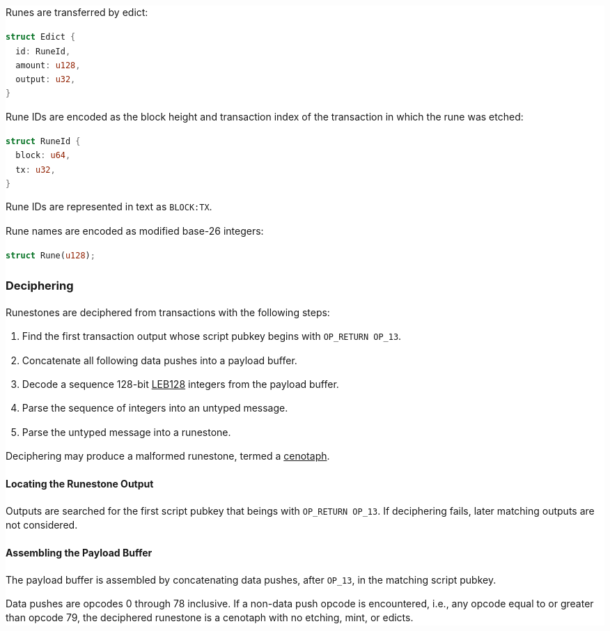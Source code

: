 Runes are transferred by edict:

```rust
struct Edict {
  id: RuneId,
  amount: u128,
  output: u32,
}
```

Rune IDs are encoded as the block height and transaction index of the
transaction in which the rune was etched:

```rust
struct RuneId {
  block: u64,
  tx: u32,
}
```

Rune IDs are represented in text as `BLOCK:TX`.

Rune names are encoded as modified base-26 integers:

```rust
struct Rune(u128);
```

### Deciphering

Runestones are deciphered from transactions with the following steps:

1. Find the first transaction output whose script pubkey begins with `OP_RETURN
   OP_13`.

2. Concatenate all following data pushes into a payload buffer.

3. Decode a sequence 128-bit [LEB128](https://en.wikipedia.org/wiki/LEB128)
   integers from the payload buffer.

4. Parse the sequence of integers into an untyped message.

5. Parse the untyped message into a runestone.

Deciphering may produce a malformed runestone, termed a
[cenotaph](https://en.wikipedia.org/wiki/Cenotaph).

#### Locating the Runestone Output

Outputs are searched for the first script pubkey that beings with `OP_RETURN
OP_13`. If deciphering fails, later matching outputs are not considered.

#### Assembling the Payload Buffer

The payload buffer is assembled by concatenating data pushes, after `OP_13`, in
the matching script pubkey.

Data pushes are opcodes 0 through 78 inclusive. If a non-data push opcode is
encountered, i.e., any opcode equal to or greater than opcode 79, the
deciphered runestone is a cenotaph with no etching, mint, or edicts.
